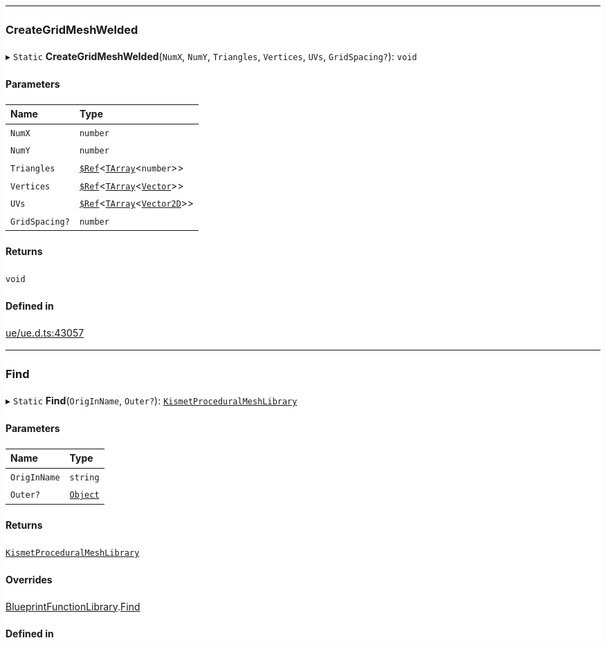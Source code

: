 ___

### CreateGridMeshWelded

▸ `Static` **CreateGridMeshWelded**(`NumX`, `NumY`, `Triangles`, `Vertices`, `UVs`, `GridSpacing?`): `void`

#### Parameters

| Name | Type |
| :------ | :------ |
| `NumX` | `number` |
| `NumY` | `number` |
| `Triangles` | [`$Ref`](../interfaces/puerts._Ref.md)<[`TArray`](../interfaces/ue_puerts.TArray.md)<`number`\>\> |
| `Vertices` | [`$Ref`](../interfaces/puerts._Ref.md)<[`TArray`](../interfaces/ue_puerts.TArray.md)<[`Vector`](ue_ue_s.Vector.md)\>\> |
| `UVs` | [`$Ref`](../interfaces/puerts._Ref.md)<[`TArray`](../interfaces/ue_puerts.TArray.md)<[`Vector2D`](ue_ue_s.Vector2D.md)\>\> |
| `GridSpacing?` | `number` |

#### Returns

`void`

#### Defined in

[ue/ue.d.ts:43057](https://github.com/YugMetaverse/yug_typings/blob/b7d9b19/ue/ue.d.ts#L43057)

___

### Find

▸ `Static` **Find**(`OrigInName`, `Outer?`): [`KismetProceduralMeshLibrary`](ue_ue.KismetProceduralMeshLibrary.md)

#### Parameters

| Name | Type |
| :------ | :------ |
| `OrigInName` | `string` |
| `Outer?` | [`Object`](ue_ue.Object.md) |

#### Returns

[`KismetProceduralMeshLibrary`](ue_ue.KismetProceduralMeshLibrary.md)

#### Overrides

[BlueprintFunctionLibrary](ue_ue.BlueprintFunctionLibrary.md).[Find](ue_ue.BlueprintFunctionLibrary.md#find)

#### Defined in
